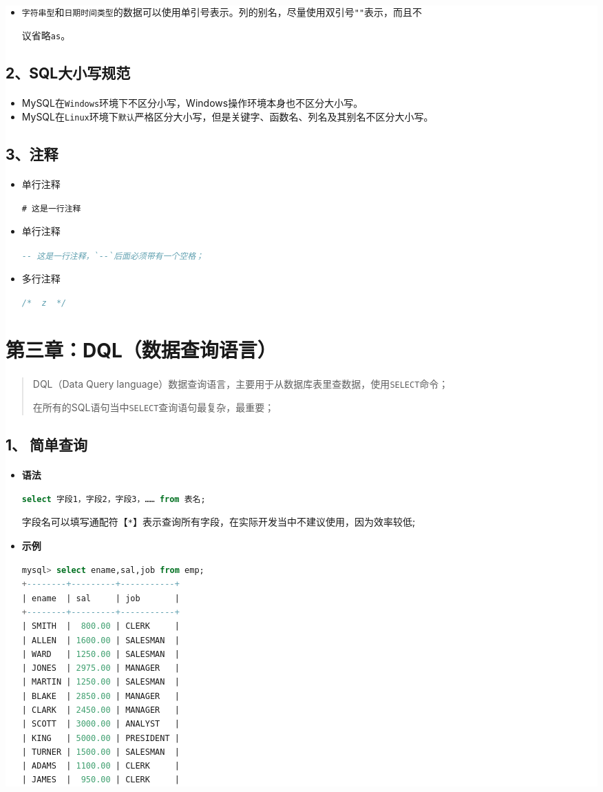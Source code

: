   - `字符串型`和`日期时间类型`的数据可以使用单引号表示。列的别名，尽量使用双引号`""`表示，而且不

    议省略`as`。

## 2、SQL大小写规范

- MySQL在`Windows`环境下不区分小写，Windows操作环境本身也不区分大小写。
- MySQL在`Linux`环境下`默认`严格区分大小写，但是关键字、函数名、列名及其别名不区分大小写。



## 3、注释

- 单行注释

  ```sql
  # 这是一行注释
  ```

- 单行注释

  ```sql
  -- 这是一行注释，`--`后面必须带有一个空格；
  ```

- 多行注释

  ```sql
  /*  z  */
  ```

  



# 第三章：DQL（数据查询语言）

> DQL（Data Query language）数据查询语言，主要用于从数据库表里查数据，使用`SELECT`命令；
>
> 在所有的SQL语句当中`SELECT`查询语句最复杂，最重要；

## 1、 简单查询

- **语法**

  ```sql
  select 字段1，字段2，字段3，…… from 表名;
  ```

  字段名可以填写通配符【`*`】表示查询所有字段，在实际开发当中不建议使用，因为效率较低;

  

- **示例**

  ```sql
  mysql> select ename,sal,job from emp;
  +--------+---------+-----------+
  | ename  | sal     | job       |
  +--------+---------+-----------+
  | SMITH  |  800.00 | CLERK     |
  | ALLEN  | 1600.00 | SALESMAN  |
  | WARD   | 1250.00 | SALESMAN  |
  | JONES  | 2975.00 | MANAGER   |
  | MARTIN | 1250.00 | SALESMAN  |
  | BLAKE  | 2850.00 | MANAGER   |
  | CLARK  | 2450.00 | MANAGER   |
  | SCOTT  | 3000.00 | ANALYST   |
  | KING   | 5000.00 | PRESIDENT |
  | TURNER | 1500.00 | SALESMAN  |
  | ADAMS  | 1100.00 | CLERK     |
  | JAMES  |  950.00 | CLERK     |
  ```